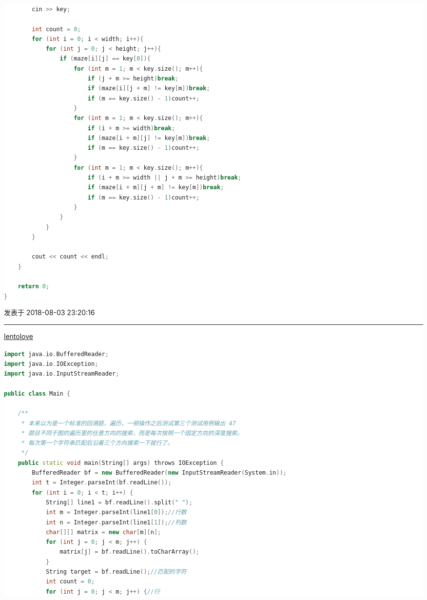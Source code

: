 ```cpp
        cin >> key;

        int count = 0;
        for (int i = 0; i < width; i++){
            for (int j = 0; j < height; j++){
                if (maze[i][j] == key[0]){
                    for (int m = 1; m < key.size(); m++){
                        if (j + m >= height)break;
                        if (maze[i][j + m] != key[m])break;
                        if (m == key.size() - 1)count++;
                    }
                    for (int m = 1; m < key.size(); m++){
                        if (i + m >= width)break;
                        if (maze[i + m][j] != key[m])break;
                        if (m == key.size() - 1)count++;
                    }
                    for (int m = 1; m < key.size(); m++){
                        if (i + m >= width || j + m >= height)break;
                        if (maze[i + m][j + m] != key[m])break;
                        if (m == key.size() - 1)count++;
                    }
                }
            }
        }

        cout << count << endl;
    }

    return 0;
}

```

发表于 2018-08-03 23:20:16

* * *

[lentolove](https://www.nowcoder.com/profile/572586026)

```cpp
import java.io.BufferedReader;
import java.io.IOException;
import java.io.InputStreamReader;

public class Main {

    /**
     * 本来以为是一个标准的回溯题，遍历，一顿操作之后测试第三个测试用例输出 47
     * 题目不同于图的遍历里的任意方向的搜索，而是每次按照一个固定方向的深度搜索。
     * 每次第一个字符串匹配后沿着三个方向搜索一下就行了。
     */
    public static void main(String[] args) throws IOException {
        BufferedReader bf = new BufferedReader(new InputStreamReader(System.in));
        int t = Integer.parseInt(bf.readLine());
        for (int i = 0; i < t; i++) {
            String[] line1 = bf.readLine().split(" ");
            int m = Integer.parseInt(line1[0]);//行数
            int n = Integer.parseInt(line1[1]);//列数
            char[][] matrix = new char[m][n];
            for (int j = 0; j < m; j++) {
                matrix[j] = bf.readLine().toCharArray();
            }
            String target = bf.readLine();//匹配的字符
            int count = 0;
            for (int j = 0; j < m; j++) {//行
```